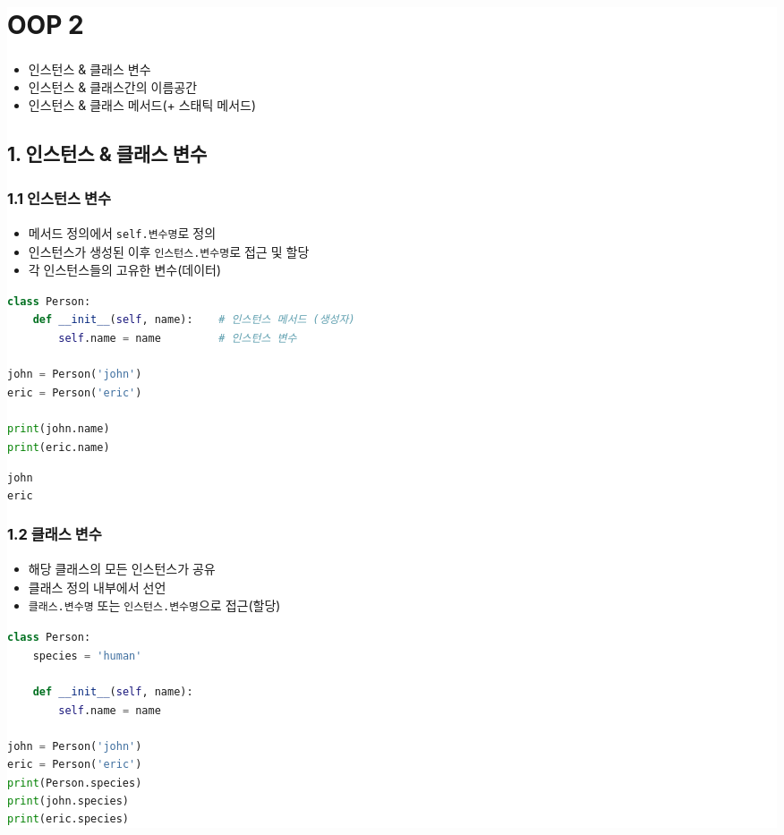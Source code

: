 # OOP 2

- 인스턴스 & 클래스 변수
- 인스턴스 & 클래스간의 이름공간
- 인스턴스 & 클래스 메서드(+ 스태틱 메서드)



## 1. 인스턴스 & 클래스 변수

### 1.1 인스턴스 변수

- 메서드 정의에서 `self.변수명`로 정의
- 인스턴스가 생성된 이후 `인스턴스.변수명`로 접근 및 할당
- 각 인스턴스들의 고유한 변수(데이터)

```python
class Person:
    def __init__(self, name):    # 인스턴스 메서드 (생성자) 
        self.name = name         # 인스턴스 변수
        
john = Person('john')
eric = Person('eric')

print(john.name)
print(eric.name)
```

```python
john
eric
```



### 1.2 클래스 변수

- 해당 클래스의 모든 인스턴스가 공유
- 클래스 정의 내부에서 선언
- `클래스.변수명` 또는 `인스턴스.변수명`으로 접근(할당)

```python
class Person:
    species = 'human'
    
    def __init__(self, name):
        self.name = name
        
john = Person('john')
eric = Person('eric')
print(Person.species)
print(john.species)
print(eric.species)
```
